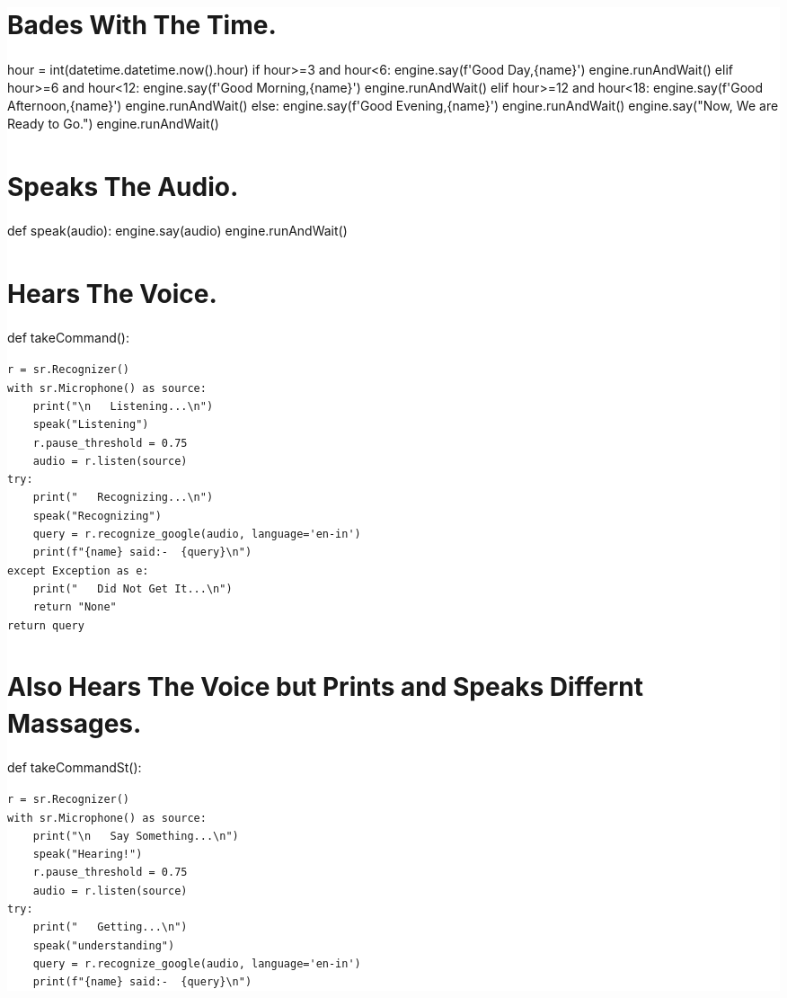 # Bades With The Time.
hour = int(datetime.datetime.now().hour)
if hour>=3 and hour<6:
    engine.say(f'Good Day,{name}')
    engine.runAndWait()
elif hour>=6 and hour<12:
    engine.say(f'Good Morning,{name}')
    engine.runAndWait()
elif hour>=12 and hour<18:
    engine.say(f'Good Afternoon,{name}')
    engine.runAndWait()
else:
    engine.say(f'Good Evening,{name}')
    engine.runAndWait()
engine.say("Now, We are Ready to Go.")
engine.runAndWait()

# Speaks The Audio.
def speak(audio):
    engine.say(audio)
    engine.runAndWait()

# Hears The Voice.
def takeCommand():

    r = sr.Recognizer()
    with sr.Microphone() as source:
        print("\n   Listening...\n")
        speak("Listening")
        r.pause_threshold = 0.75
        audio = r.listen(source)
    try:
        print("   Recognizing...\n") 
        speak("Recognizing")
        query = r.recognize_google(audio, language='en-in')
        print(f"{name} said:-  {query}\n")
    except Exception as e: 
        print("   Did Not Get It...\n")  
        return "None"
    return query

# Also Hears The Voice but Prints and Speaks Differnt Massages.
def takeCommandSt():

    r = sr.Recognizer()
    with sr.Microphone() as source:
        print("\n   Say Something...\n")
        speak("Hearing!")
        r.pause_threshold = 0.75
        audio = r.listen(source)
    try:
        print("   Getting...\n") 
        speak("understanding")
        query = r.recognize_google(audio, language='en-in')
        print(f"{name} said:-  {query}\n")
